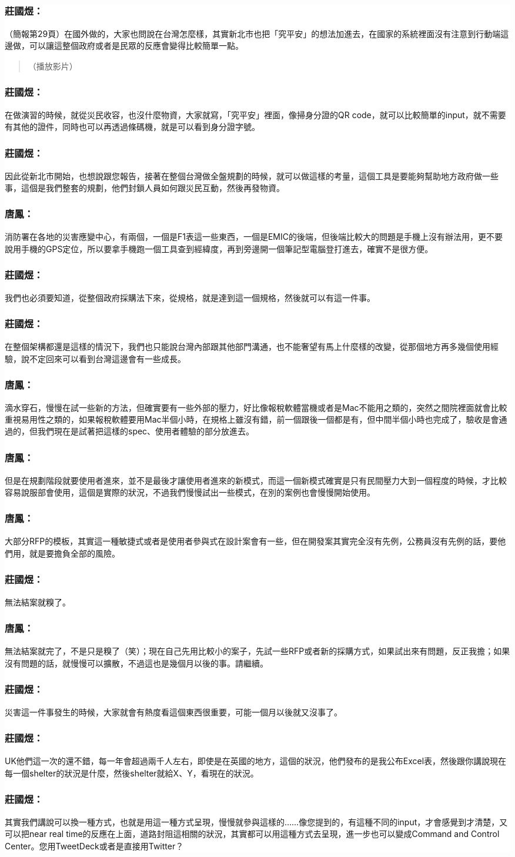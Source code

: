 ### 莊國煜：
（簡報第29頁）在國外做的，大家也問說在台灣怎麼樣，其實新北市也把「究平安」的想法加進去，在國家的系統裡面沒有注意到行動端這邊做，可以讓這整個政府或者是民眾的反應會變得比較簡單一點。

> （播放影片）

### 莊國煜：
在做演習的時候，就從災民收容，也沒什麼物資，大家就寫，「究平安」裡面，像掃身分證的QR code，就可以比較簡單的input，就不需要有其他的證件，同時也可以再透過條碼機，就是可以看到身分證字號。

### 莊國煜：
因此從新北市開始，也想說跟您報告，接著在整個台灣做全盤規劃的時候，就可以做這樣的考量，這個工具是要能夠幫助地方政府做一些事，這個是我們整套的規劃，他們封鎖人員如何跟災民互動，然後再發物資。

### 唐鳳：
消防署在各地的災害應變中心，有兩個，一個是F1表這一些東西，一個是EMIC的後端，但後端比較大的問題是手機上沒有辦法用，更不要說用手機的GPS定位，所以要拿手機跑一個工具查到經緯度，再到旁邊開一個筆記型電腦登打進去，確實不是很方便。

### 莊國煜：
我們也必須要知道，從整個政府採購法下來，從規格，就是達到這一個規格，然後就可以有這一件事。

### 莊國煜：
在整個架構都還是這樣的情況下，我們也只能說台灣內部跟其他部門溝通，也不能奢望有馬上什麼樣的改變，從那個地方再多幾個使用經驗，說不定回來可以看到台灣這邊會有一些成長。

### 唐鳳：
滴水穿石，慢慢在試一些新的方法，但確實要有一些外部的壓力，好比像報稅軟體當機或者是Mac不能用之類的，突然之間院裡面就會比較重視易用性之類的，如果報稅軟體要用Mac半個小時，在規格上雖沒有錯，前一個跟後一個都是有，但中間半個小時也完成了，驗收是會通過的，但我們現在是試著把這樣的spec、使用者體驗的部分放進去。

### 唐鳳：
但是在規劃階段就要使用者進來，並不是最後才讓使用者進來的新模式，而這一個新模式確實是只有民間壓力大到一個程度的時候，才比較容易說服部會使用，這個是實際的狀況，不過我們慢慢試出一些模式，在別的案例也會慢慢開始使用。

### 唐鳳：
大部分RFP的模板，其實這一種敏捷式或者是使用者參與式在設計案會有一些，但在開發案其實完全沒有先例，公務員沒有先例的話，要他們用，就是要擔負全部的風險。

### 莊國煜：
無法結案就糗了。

### 唐鳳：
無法結案就完了，不是只是糗了（笑）；現在自己先用比較小的案子，先試一些RFP或者新的採購方式，如果試出來有問題，反正我擔；如果沒有問題的話，就慢慢可以擴散，不過這也是幾個月以後的事。請繼續。

### 莊國煜：
災害這一件事發生的時候，大家就會有熱度看這個東西很重要，可能一個月以後就又沒事了。

### 莊國煜：
UK他們這一次的還不錯，每一年會超過兩千人左右，即使是在英國的地方，這個的狀況，他們發布的是我公布Excel表，然後跟你講說現在每一個shelter的狀況是什麼，然後shelter就給X、Y，看現在的狀況。

### 莊國煜：
其實我們講說可以換一種方式，也就是用這一種方式呈現，慢慢就參與這樣的……像您提到的，有這種不同的input，才會感覺到才清楚，又可以把near real time的反應在上面，道路封阻這相關的狀況，其實都可以用這種方式去呈現，進一步也可以變成Command and Control Center。您用TweetDeck或者是直接用Twitter？
